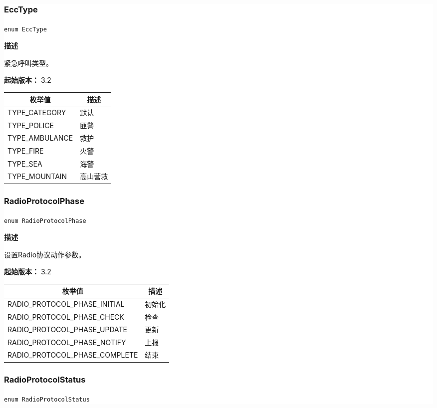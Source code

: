 
### EccType

```
enum EccType
```

**描述**


紧急呼叫类型。

**起始版本：** 3.2

| 枚举值 | 描述 | 
| -------- | -------- |
| TYPE_CATEGORY | 默认 | 
| TYPE_POLICE | 匪警 | 
| TYPE_AMBULANCE | 救护 | 
| TYPE_FIRE | 火警 | 
| TYPE_SEA | 海警 | 
| TYPE_MOUNTAIN | 高山营救 | 


### RadioProtocolPhase

```
enum RadioProtocolPhase
```

**描述**


设置Radio协议动作参数。

**起始版本：** 3.2

| 枚举值 | 描述 | 
| -------- | -------- |
| RADIO_PROTOCOL_PHASE_INITIAL | 初始化 | 
| RADIO_PROTOCOL_PHASE_CHECK | 检查 | 
| RADIO_PROTOCOL_PHASE_UPDATE | 更新 | 
| RADIO_PROTOCOL_PHASE_NOTIFY | 上报 | 
| RADIO_PROTOCOL_PHASE_COMPLETE | 结束 | 


### RadioProtocolStatus

```
enum RadioProtocolStatus
```
